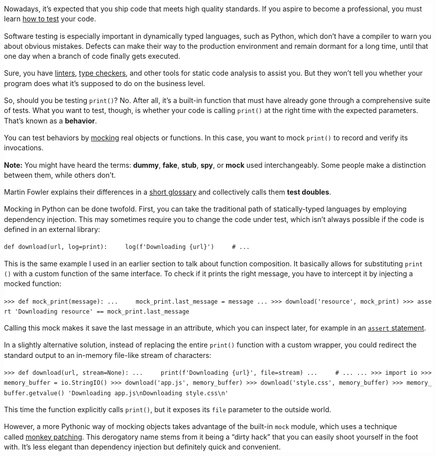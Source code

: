 Nowadays, it’s expected that you ship code that meets high quality standards. If you aspire to become a professional, you must learn [how to test](https://realpython.com/python-testing/) your code.

Software testing is especially important in dynamically typed languages, such as Python, which don’t have a compiler to warn you about obvious mistakes. Defects can make their way to the production environment and remain dormant for a long time, until that one day when a branch of code finally gets executed.

Sure, you have [linters](https://realpython.com/python-code-quality/#linters), [type checkers](https://realpython.com/python-type-checking/), and other tools for static code analysis to assist you. But they won’t tell you whether your program does what it’s supposed to do on the business level.

So, should you be testing `print()`? No. After all, it’s a built-in function that must have already gone through a comprehensive suite of tests. What you want to test, though, is whether your code is calling `print()` at the right time with the expected parameters. That’s known as a **behavior**.

You can test behaviors by [mocking](https://realpython.com/python-mock-library/) real objects or functions. In this case, you want to mock `print()` to record and verify its invocations.

**Note:** You might have heard the terms: **dummy**, **fake**, **stub**, **spy**, or **mock** used interchangeably. Some people make a distinction between them, while others don’t.

Martin Fowler explains their differences in a [short glossary](https://martinfowler.com/bliki/TestDouble.html) and collectively calls them **test doubles**.

Mocking in Python can be done twofold. First, you can take the traditional path of statically-typed languages by employing dependency injection. This may sometimes require you to change the code under test, which isn’t always possible if the code is defined in an external library:

`def download(url, log=print):     log(f'Downloading {url}')     # ...`

This is the same example I used in an earlier section to talk about function composition. It basically allows for substituting `print()` with a custom function of the same interface. To check if it prints the right message, you have to intercept it by injecting a mocked function:

>>>

`>>> def mock_print(message): ...     mock_print.last_message = message ... >>> download('resource', mock_print) >>> assert 'Downloading resource' == mock_print.last_message`

Calling this mock makes it save the last message in an attribute, which you can inspect later, for example in an [`assert` statement](https://realpython.com/python-assert-statement/).

In a slightly alternative solution, instead of replacing the entire `print()` function with a custom wrapper, you could redirect the standard output to an in-memory file-like stream of characters:

>>>

`>>> def download(url, stream=None): ...     print(f'Downloading {url}', file=stream) ...     # ... ... >>> import io >>> memory_buffer = io.StringIO() >>> download('app.js', memory_buffer) >>> download('style.css', memory_buffer) >>> memory_buffer.getvalue() 'Downloading app.js\nDownloading style.css\n'`

This time the function explicitly calls `print()`, but it exposes its `file` parameter to the outside world.

However, a more Pythonic way of mocking objects takes advantage of the built-in `mock` module, which uses a technique called [monkey patching](https://en.wikipedia.org/wiki/Monkey_patch). This derogatory name stems from it being a “dirty hack” that you can easily shoot yourself in the foot with. It’s less elegant than dependency injection but definitely quick and convenient.
